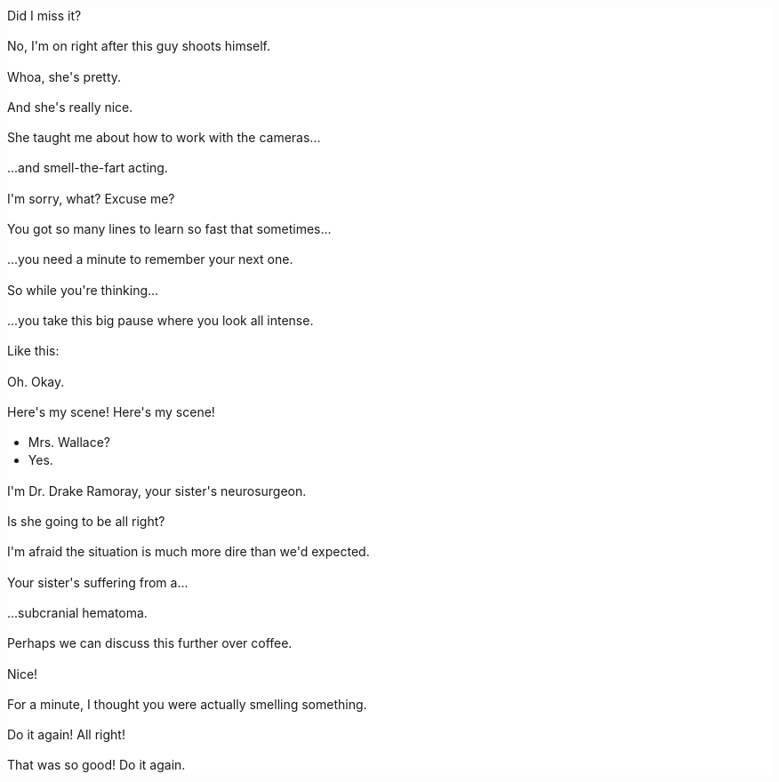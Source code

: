 Did I miss it?

No, I'm on right after this guy
shoots himself.

Whoa, she's pretty.

And she's really nice.

She taught me about
how to work with the cameras...

...and smell-the-fart acting.

I'm sorry, what?
Excuse me?

You got so many lines
to learn so fast that sometimes...

...you need a minute
to remember your next one.

So while you're thinking...

...you take this big pause
where you look all intense.

Like this:

Oh.
Okay.

Here's my scene! Here's my scene!

- Mrs. Wallace?
- Yes.

I'm Dr. Drake Ramoray,
your sister's neurosurgeon.

Is she going to be all right?

I'm afraid the situation
is much more dire than we'd expected.

Your sister's suffering from a...

...subcranial hematoma.

Perhaps we can
discuss this further over coffee.

Nice!

For a minute, I thought you were
actually smelling something.

Do it again!
All right!

That was so good!
Do it again.
